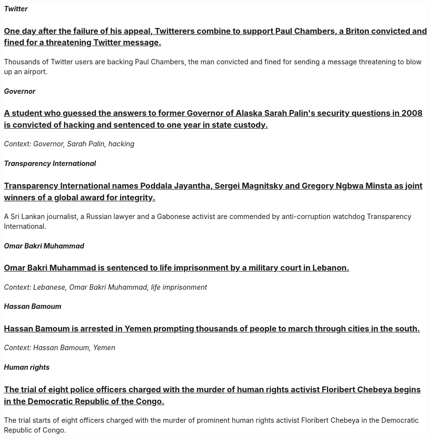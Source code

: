##### Twitter
### [One day after the failure of his appeal, Twitterers combine to support Paul Chambers, a Briton convicted and fined for a threatening Twitter message. ](/news/2010/11/12/one-day-after-the-failure-of-his-appeal-twitterers-combine-to-support-paul-chambers-a-briton-convicted-and-fined-for-a-threatening-twitter.md)
Thousands of Twitter users are backing Paul Chambers, the man convicted and fined for sending a message threatening to blow up an airport.

##### Governor
### [A student who guessed the answers to former Governor of Alaska Sarah Palin's security questions in 2008 is convicted of hacking and sentenced to one year in state custody. ](/news/2010/11/12/a-student-who-guessed-the-answers-to-former-governor-of-alaska-sarah-palin-s-security-questions-in-2008-is-convicted-of-hacking-and-sentence.md)
_Context: Governor, Sarah Palin, hacking_

##### Transparency International
### [Transparency International names Poddala Jayantha, Sergei Magnitsky and Gregory Ngbwa Minsta as joint winners of a global award for integrity. ](/news/2010/11/12/transparency-international-names-poddala-jayantha-sergei-magnitsky-and-gregory-ngbwa-minsta-as-joint-winners-of-a-global-award-for-integrit.md)
A Sri Lankan journalist, a Russian lawyer and a Gabonese activist are commended by anti-corruption watchdog Transparency International.

##### Omar Bakri Muhammad
### [Omar Bakri Muhammad is sentenced to life imprisonment by a military court in Lebanon. ](/news/2010/11/12/omar-bakri-muhammad-is-sentenced-to-life-imprisonment-by-a-military-court-in-lebanon.md)
_Context: Lebanese, Omar Bakri Muhammad, life imprisonment_

##### Hassan Bamoum
### [Hassan Bamoum is arrested in Yemen prompting thousands of people to march through cities in the south. ](/news/2010/11/12/hassan-bamoum-is-arrested-in-yemen-prompting-thousands-of-people-to-march-through-cities-in-the-south.md)
_Context: Hassan Bamoum, Yemen_

##### Human rights
### [The trial of eight police officers charged with the murder of human rights activist Floribert Chebeya begins in the Democratic Republic of the Congo. ](/news/2010/11/12/the-trial-of-eight-police-officers-charged-with-the-murder-of-human-rights-activist-floribert-chebeya-begins-in-the-democratic-republic-of-t.md)
The trial starts of eight officers charged with the murder of prominent human rights activist Floribert Chebeya in the Democratic Republic of Congo.
